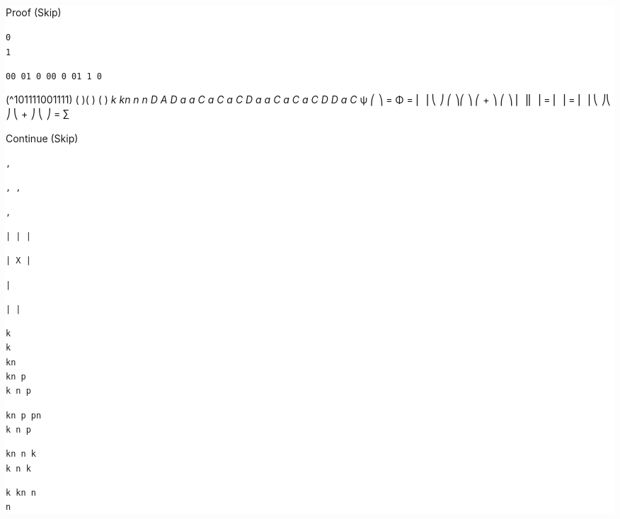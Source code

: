 
Proof (Skip)

```
0
1
```
```
00 01 0 00 0 01 1 0
```
(^101111001111)
( )( ) ( )
_k kn n
n
D
A
D
a a C a C a C D
a a C a C a C D
D a C_
ψ
⎛ ⎞
= Φ = ⎜ ⎟
⎝ ⎠
⎛ ⎞⎛ ⎞ ⎛ + ⎞ ⎛ ⎞
⎜ ⎟⎜ ⎟ = ⎜ ⎟ = ⎜ ⎟
⎝ ⎠⎝ ⎠ ⎝ + ⎠ ⎝ ⎠
= ∑


Continue (Skip)

```
,
```
```
, ,
```
```
,
```
```
| | |
```
```
| X |
```
```
|
```
```
| |
```
```
k
k
kn
kn p
k n p
```
```
kn p pn
k n p
```
```
kn n k
k n k
```
```
k kn n
n
```